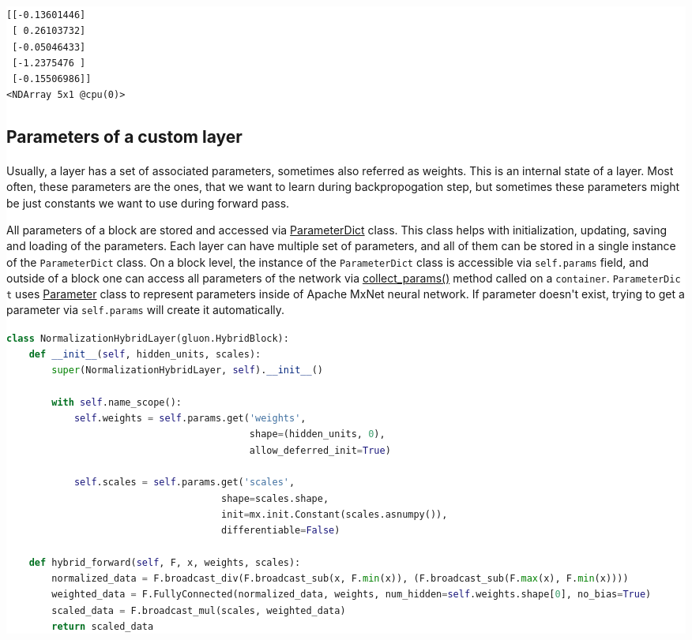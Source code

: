 


    
    [[-0.13601446]
     [ 0.26103732]
     [-0.05046433]
     [-1.2375476 ]
     [-0.15506986]]
    <NDArray 5x1 @cpu(0)>



## Parameters of a custom layer

Usually, a layer has a set of associated parameters, sometimes also referred as weights. This is an internal state of a layer. Most often, these parameters are the ones, that we want to learn during backpropogation step, but sometimes these parameters might be just constants we want to use during forward pass.

All parameters of a block are stored and accessed via [ParameterDict](https://github.com/apache/incubator-mxnet/blob/master/python/mxnet/gluon/parameter.py#L508) class. This class helps with initialization, updating, saving and loading of the parameters. Each layer can have multiple set of parameters, and all of them can be stored in a single instance of the `ParameterDict` class. On a block level, the instance of the `ParameterDict` class is accessible via `self.params` field, and outside of a block one can access all parameters of the network via [collect_params()](https://mxnet.incubator.apache.org/api/python/gluon/gluon.html#mxnet.gluon.Block.collect_params) method called on a `container`. `ParameterDict` uses [Parameter](https://mxnet.incubator.apache.org/api/python/gluon/gluon.html#mxnet.gluon.Parameter) class to represent parameters inside of Apache MxNet neural network. If parameter doesn't exist, trying to get a parameter via `self.params` will create it automatically.


```python
class NormalizationHybridLayer(gluon.HybridBlock):
    def __init__(self, hidden_units, scales):
        super(NormalizationHybridLayer, self).__init__()

        with self.name_scope():
            self.weights = self.params.get('weights',
                                           shape=(hidden_units, 0),
                                           allow_deferred_init=True)

            self.scales = self.params.get('scales',
                                      shape=scales.shape,
                                      init=mx.init.Constant(scales.asnumpy()),
                                      differentiable=False)
            
    def hybrid_forward(self, F, x, weights, scales):
        normalized_data = F.broadcast_div(F.broadcast_sub(x, F.min(x)), (F.broadcast_sub(F.max(x), F.min(x))))
        weighted_data = F.FullyConnected(normalized_data, weights, num_hidden=self.weights.shape[0], no_bias=True)
        scaled_data = F.broadcast_mul(scales, weighted_data)
        return scaled_data
```
